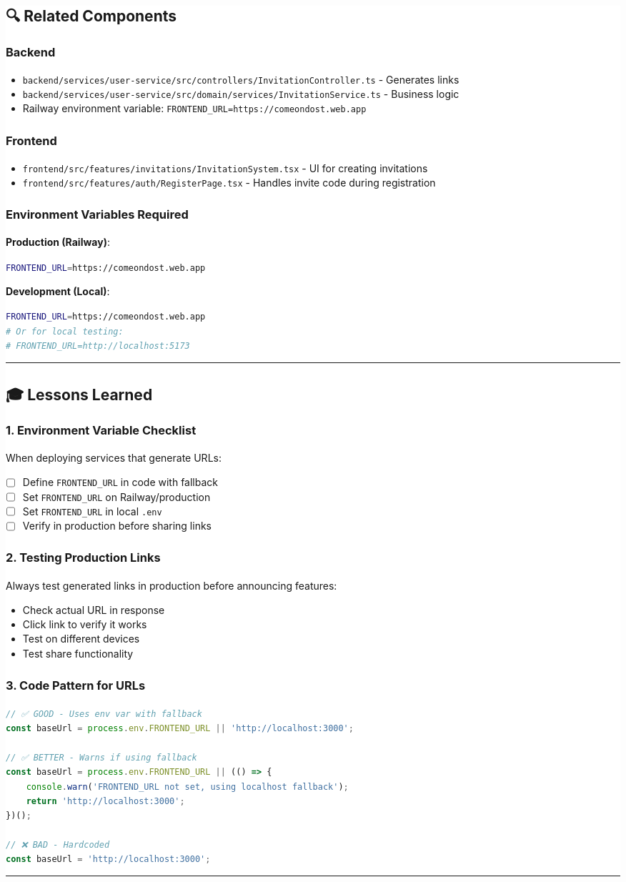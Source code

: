## 🔍 Related Components

### Backend
- `backend/services/user-service/src/controllers/InvitationController.ts` - Generates links
- `backend/services/user-service/src/domain/services/InvitationService.ts` - Business logic
- Railway environment variable: `FRONTEND_URL=https://comeondost.web.app`

### Frontend
- `frontend/src/features/invitations/InvitationSystem.tsx` - UI for creating invitations
- `frontend/src/features/auth/RegisterPage.tsx` - Handles invite code during registration

### Environment Variables Required

**Production (Railway)**:
```bash
FRONTEND_URL=https://comeondost.web.app
```

**Development (Local)**:
```bash
FRONTEND_URL=https://comeondost.web.app
# Or for local testing:
# FRONTEND_URL=http://localhost:5173
```

---

## 🎓 Lessons Learned

### 1. Environment Variable Checklist
When deploying services that generate URLs:
- [ ] Define `FRONTEND_URL` in code with fallback
- [ ] Set `FRONTEND_URL` on Railway/production
- [ ] Set `FRONTEND_URL` in local `.env`
- [ ] Verify in production before sharing links

### 2. Testing Production Links
Always test generated links in production before announcing features:
- Check actual URL in response
- Click link to verify it works
- Test on different devices
- Test share functionality

### 3. Code Pattern for URLs
```typescript
// ✅ GOOD - Uses env var with fallback
const baseUrl = process.env.FRONTEND_URL || 'http://localhost:3000';

// ✅ BETTER - Warns if using fallback
const baseUrl = process.env.FRONTEND_URL || (() => {
    console.warn('FRONTEND_URL not set, using localhost fallback');
    return 'http://localhost:3000';
})();

// ❌ BAD - Hardcoded
const baseUrl = 'http://localhost:3000';
```

---